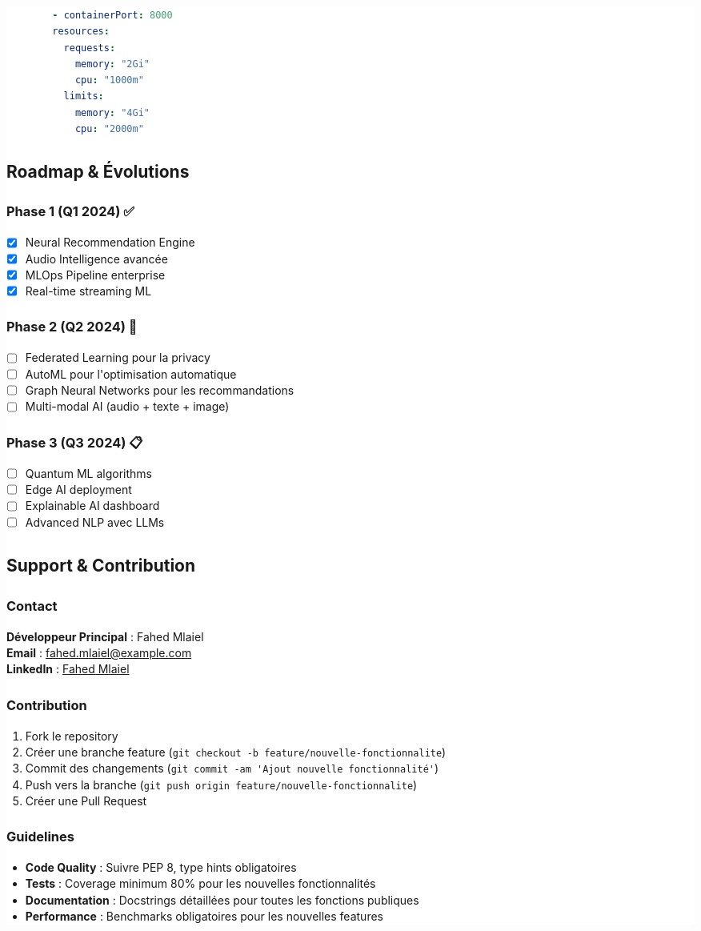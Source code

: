 ```yaml
        - containerPort: 8000
        resources:
          requests:
            memory: "2Gi"
            cpu: "1000m"
          limits:
            memory: "4Gi"
            cpu: "2000m"
```

## Roadmap & Évolutions

### Phase 1 (Q1 2024) ✅
- [x] Neural Recommendation Engine
- [x] Audio Intelligence avancée
- [x] MLOps Pipeline enterprise
- [x] Real-time streaming ML

### Phase 2 (Q2 2024) 🔄
- [ ] Federated Learning pour la privacy
- [ ] AutoML pour l'optimisation automatique
- [ ] Graph Neural Networks pour les recommandations
- [ ] Multi-modal AI (audio + texte + image)

### Phase 3 (Q3 2024) 📋
- [ ] Quantum ML algorithms
- [ ] Edge AI deployment
- [ ] Explainable AI dashboard
- [ ] Advanced NLP avec LLMs

## Support & Contribution

### Contact
**Développeur Principal** : Fahed Mlaiel  
**Email** : <fahed.mlaiel@example.com>  
**LinkedIn** : [Fahed Mlaiel](https://linkedin.com/in/fahed-mlaiel)

### Contribution
1. Fork le repository
2. Créer une branche feature (`git checkout -b feature/nouvelle-fonctionnalite`)
3. Commit des changements (`git commit -am 'Ajout nouvelle fonctionnalité'`)
4. Push vers la branche (`git push origin feature/nouvelle-fonctionnalite`)
5. Créer une Pull Request

### Guidelines
- **Code Quality** : Suivre PEP 8, type hints obligatoires
- **Tests** : Coverage minimum 80% pour les nouvelles fonctionnalités
- **Documentation** : Docstrings détaillées pour toutes les fonctions publiques
- **Performance** : Benchmarks obligatoires pour les nouvelles features
